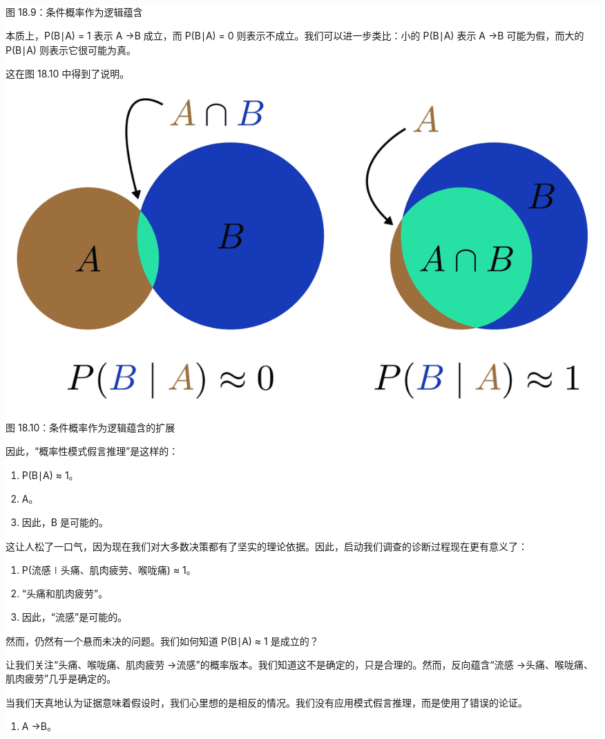图 18.9：条件概率作为逻辑蕴含

本质上，P(B∣A) = 1 表示 A →B 成立，而 P(B∣A) = 0 则表示不成立。我们可以进一步类比：小的 P(B∣A) 表示 A →B 可能为假，而大的 P(B∣A) 则表示它很可能为真。

这在图 18.10 中得到了说明。

![PIC](img/file1715.png)

图 18.10：条件概率作为逻辑蕴含的扩展

因此，“概率性模式假言推理”是这样的：

1.  P(B∣A) ≈ 1。

1.  A。

1.  因此，B 是可能的。

这让人松了一口气，因为现在我们对大多数决策都有了坚实的理论依据。因此，启动我们调查的诊断过程现在更有意义了：

1.  P(流感∣头痛、肌肉疲劳、喉咙痛) ≈ 1。

1.  “头痛和肌肉疲劳”。

1.  因此，“流感”是可能的。

然而，仍然有一个悬而未决的问题。我们如何知道 P(B∣A) ≈ 1 是成立的？

让我们关注“头痛、喉咙痛、肌肉疲劳 →流感”的概率版本。我们知道这不是确定的，只是合理的。然而，反向蕴含“流感 →头痛、喉咙痛、肌肉疲劳”几乎是确定的。

当我们天真地认为证据意味着假设时，我们心里想的是相反的情况。我们没有应用模式假言推理，而是使用了错误的论证。

1.  A →B。
